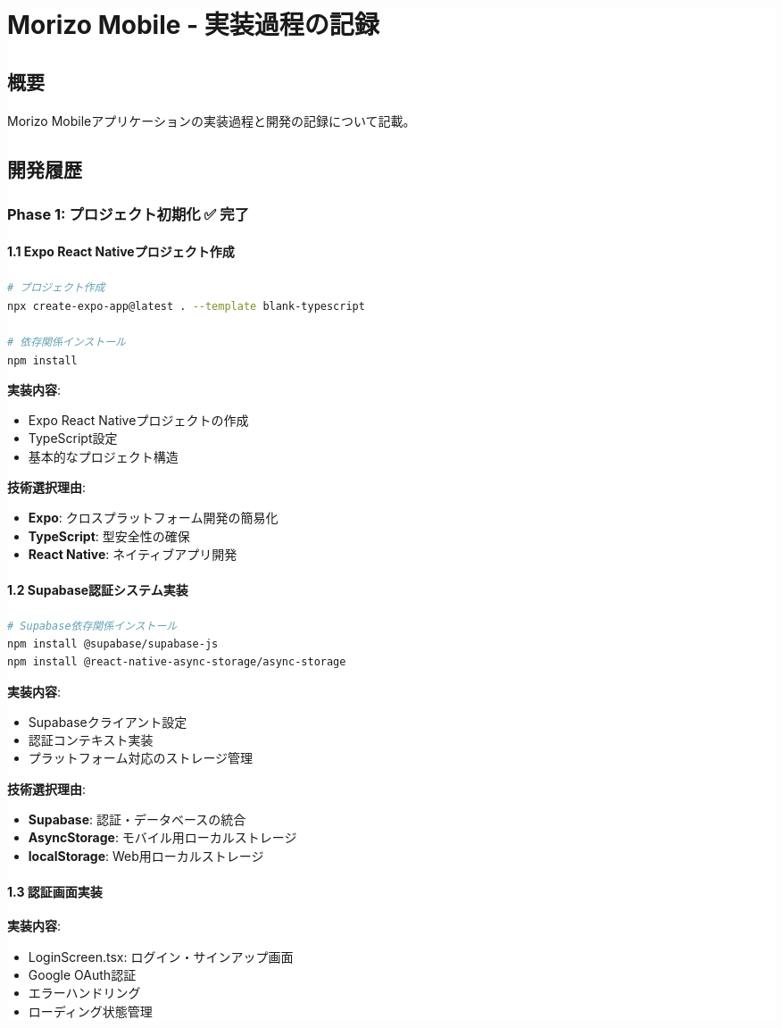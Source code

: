 # Morizo Mobile - 実装過程の記録

## 概要

Morizo Mobileアプリケーションの実装過程と開発の記録について記載。

## 開発履歴

### **Phase 1: プロジェクト初期化** ✅ **完了**

#### **1.1 Expo React Nativeプロジェクト作成**
```bash
# プロジェクト作成
npx create-expo-app@latest . --template blank-typescript

# 依存関係インストール
npm install
```

**実装内容**:
- Expo React Nativeプロジェクトの作成
- TypeScript設定
- 基本的なプロジェクト構造

**技術選択理由**:
- **Expo**: クロスプラットフォーム開発の簡易化
- **TypeScript**: 型安全性の確保
- **React Native**: ネイティブアプリ開発

#### **1.2 Supabase認証システム実装**
```bash
# Supabase依存関係インストール
npm install @supabase/supabase-js
npm install @react-native-async-storage/async-storage
```

**実装内容**:
- Supabaseクライアント設定
- 認証コンテキスト実装
- プラットフォーム対応のストレージ管理

**技術選択理由**:
- **Supabase**: 認証・データベースの統合
- **AsyncStorage**: モバイル用ローカルストレージ
- **localStorage**: Web用ローカルストレージ

#### **1.3 認証画面実装**
**実装内容**:
- LoginScreen.tsx: ログイン・サインアップ画面
- Google OAuth認証
- エラーハンドリング
- ローディング状態管理
